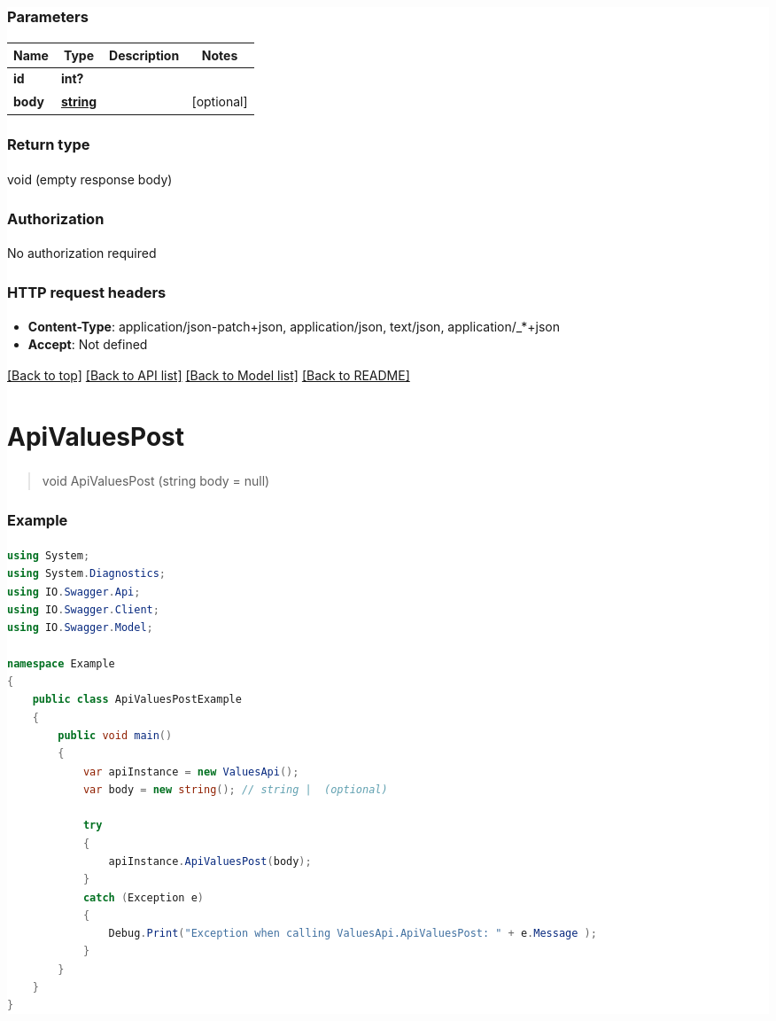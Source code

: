 ### Parameters

Name | Type | Description  | Notes
------------- | ------------- | ------------- | -------------
 **id** | **int?**|  | 
 **body** | [**string**](string.md)|  | [optional] 

### Return type

void (empty response body)

### Authorization

No authorization required

### HTTP request headers

 - **Content-Type**: application/json-patch+json, application/json, text/json, application/_*+json
 - **Accept**: Not defined

[[Back to top]](#) [[Back to API list]](../README.md#documentation-for-api-endpoints) [[Back to Model list]](../README.md#documentation-for-models) [[Back to README]](../README.md)
<a name="apivaluespost"></a>
# **ApiValuesPost**
> void ApiValuesPost (string body = null)



### Example
```csharp
using System;
using System.Diagnostics;
using IO.Swagger.Api;
using IO.Swagger.Client;
using IO.Swagger.Model;

namespace Example
{
    public class ApiValuesPostExample
    {
        public void main()
        {
            var apiInstance = new ValuesApi();
            var body = new string(); // string |  (optional) 

            try
            {
                apiInstance.ApiValuesPost(body);
            }
            catch (Exception e)
            {
                Debug.Print("Exception when calling ValuesApi.ApiValuesPost: " + e.Message );
            }
        }
    }
}
```
